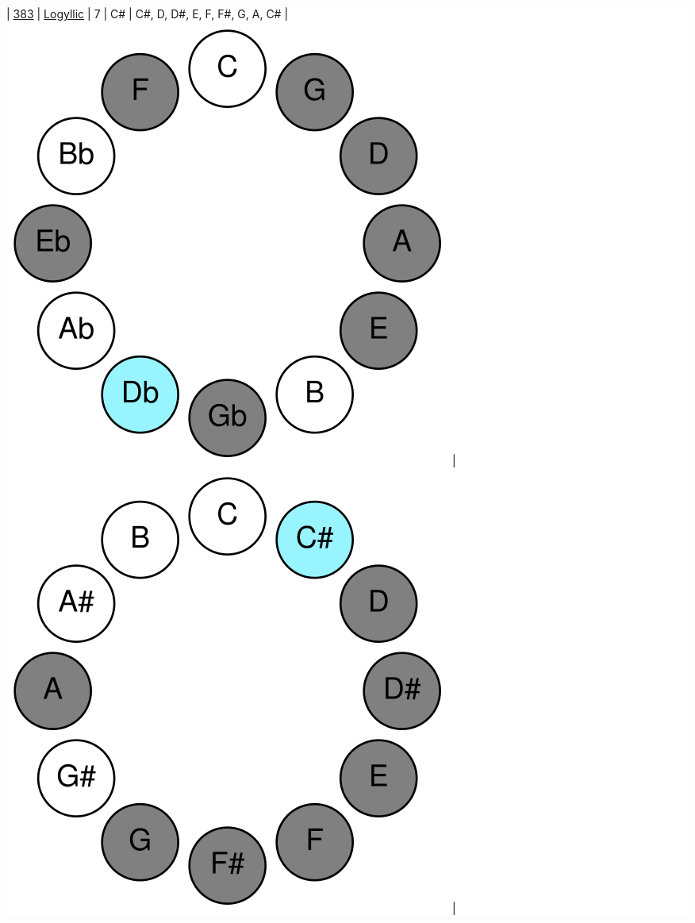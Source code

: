 | [383](https://ianring.com/musictheory/scales/383) | [Logyllic](ModeLogyllic.md) | 7 | C# | C#, D, D#, E, F, F#, G, A, C# | ![CSharpLogyllic](CircleOfFifthModeCSharpLogyllic.svg) | ![CSharpLogyllic](ChromaticCircleModeCSharpLogyllic.svg) |